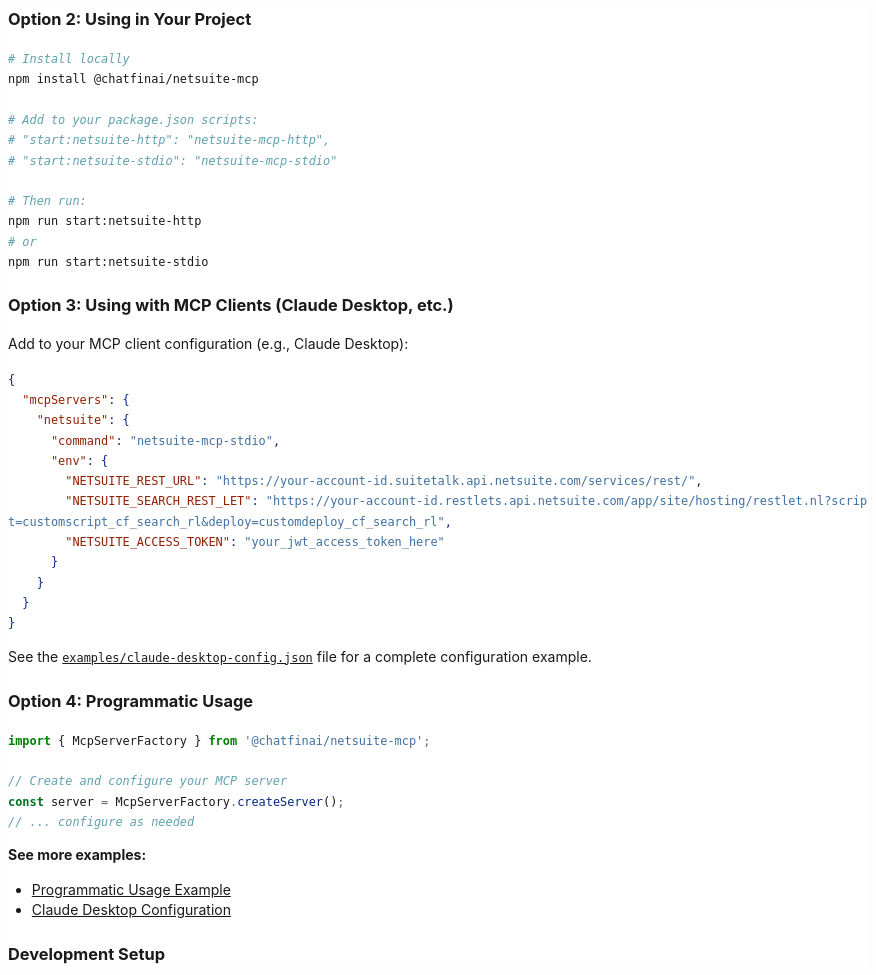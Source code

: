 ### Option 2: Using in Your Project

```bash
# Install locally
npm install @chatfinai/netsuite-mcp

# Add to your package.json scripts:
# "start:netsuite-http": "netsuite-mcp-http",
# "start:netsuite-stdio": "netsuite-mcp-stdio"

# Then run:
npm run start:netsuite-http
# or
npm run start:netsuite-stdio
```

### Option 3: Using with MCP Clients (Claude Desktop, etc.)

Add to your MCP client configuration (e.g., Claude Desktop):

```json
{
  "mcpServers": {
    "netsuite": {
      "command": "netsuite-mcp-stdio",
      "env": {
        "NETSUITE_REST_URL": "https://your-account-id.suitetalk.api.netsuite.com/services/rest/",
        "NETSUITE_SEARCH_REST_LET": "https://your-account-id.restlets.api.netsuite.com/app/site/hosting/restlet.nl?script=customscript_cf_search_rl&deploy=customdeploy_cf_search_rl",
        "NETSUITE_ACCESS_TOKEN": "your_jwt_access_token_here"
      }
    }
  }
}
```

See the [`examples/claude-desktop-config.json`](examples/claude-desktop-config.json) file for a complete configuration example.

### Option 4: Programmatic Usage

```typescript
import { McpServerFactory } from '@chatfinai/netsuite-mcp';

// Create and configure your MCP server
const server = McpServerFactory.createServer();
// ... configure as needed
```

**See more examples:**
- [Programmatic Usage Example](./examples/programmatic-usage.js)
- [Claude Desktop Configuration](./examples/claude-desktop-config.json)

### Development Setup
